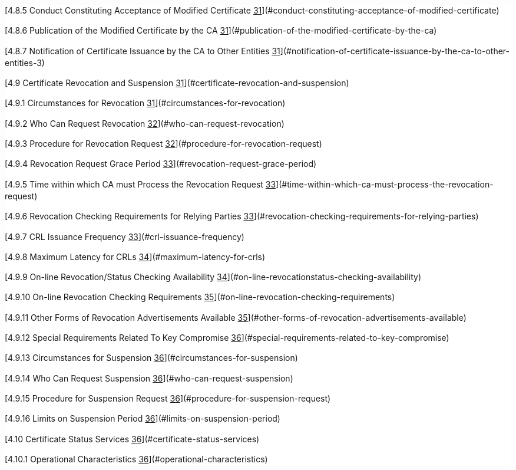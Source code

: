[4.8.5 Conduct Constituting Acceptance of Modified Certificate [31](#conduct-constituting-acceptance-of-modified-certificate)](#conduct-constituting-acceptance-of-modified-certificate)

[4.8.6 Publication of the Modified Certificate by the CA [31](#publication-of-the-modified-certificate-by-the-ca)](#publication-of-the-modified-certificate-by-the-ca)

[4.8.7 Notification of Certificate Issuance by the CA to Other Entities [31](#notification-of-certificate-issuance-by-the-ca-to-other-entities-3)](#notification-of-certificate-issuance-by-the-ca-to-other-entities-3)

[4.9 Certificate Revocation and Suspension [31](#certificate-revocation-and-suspension)](#certificate-revocation-and-suspension)

[4.9.1 Circumstances for Revocation [31](#circumstances-for-revocation)](#circumstances-for-revocation)

[4.9.2 Who Can Request Revocation [32](#who-can-request-revocation)](#who-can-request-revocation)

[4.9.3 Procedure for Revocation Request [32](#procedure-for-revocation-request)](#procedure-for-revocation-request)

[4.9.4 Revocation Request Grace Period [33](#revocation-request-grace-period)](#revocation-request-grace-period)

[4.9.5 Time within which CA must Process the Revocation Request [33](#time-within-which-ca-must-process-the-revocation-request)](#time-within-which-ca-must-process-the-revocation-request)

[4.9.6 Revocation Checking Requirements for Relying Parties [33](#revocation-checking-requirements-for-relying-parties)](#revocation-checking-requirements-for-relying-parties)

[4.9.7 CRL Issuance Frequency [33](#crl-issuance-frequency)](#crl-issuance-frequency)

[4.9.8 Maximum Latency for CRLs [34](#maximum-latency-for-crls)](#maximum-latency-for-crls)

[4.9.9 On-line Revocation/Status Checking Availability [34](#on-line-revocationstatus-checking-availability)](#on-line-revocationstatus-checking-availability)

[4.9.10 On-line Revocation Checking Requirements [35](#on-line-revocation-checking-requirements)](#on-line-revocation-checking-requirements)

[4.9.11 Other Forms of Revocation Advertisements Available [35](#other-forms-of-revocation-advertisements-available)](#other-forms-of-revocation-advertisements-available)

[4.9.12 Special Requirements Related To Key Compromise [36](#special-requirements-related-to-key-compromise)](#special-requirements-related-to-key-compromise)

[4.9.13 Circumstances for Suspension [36](#circumstances-for-suspension)](#circumstances-for-suspension)

[4.9.14 Who Can Request Suspension [36](#who-can-request-suspension)](#who-can-request-suspension)

[4.9.15 Procedure for Suspension Request [36](#procedure-for-suspension-request)](#procedure-for-suspension-request)

[4.9.16 Limits on Suspension Period [36](#limits-on-suspension-period)](#limits-on-suspension-period)

[4.10 Certificate Status Services [36](#certificate-status-services)](#certificate-status-services)

[4.10.1 Operational Characteristics [36](#operational-characteristics)](#operational-characteristics)
